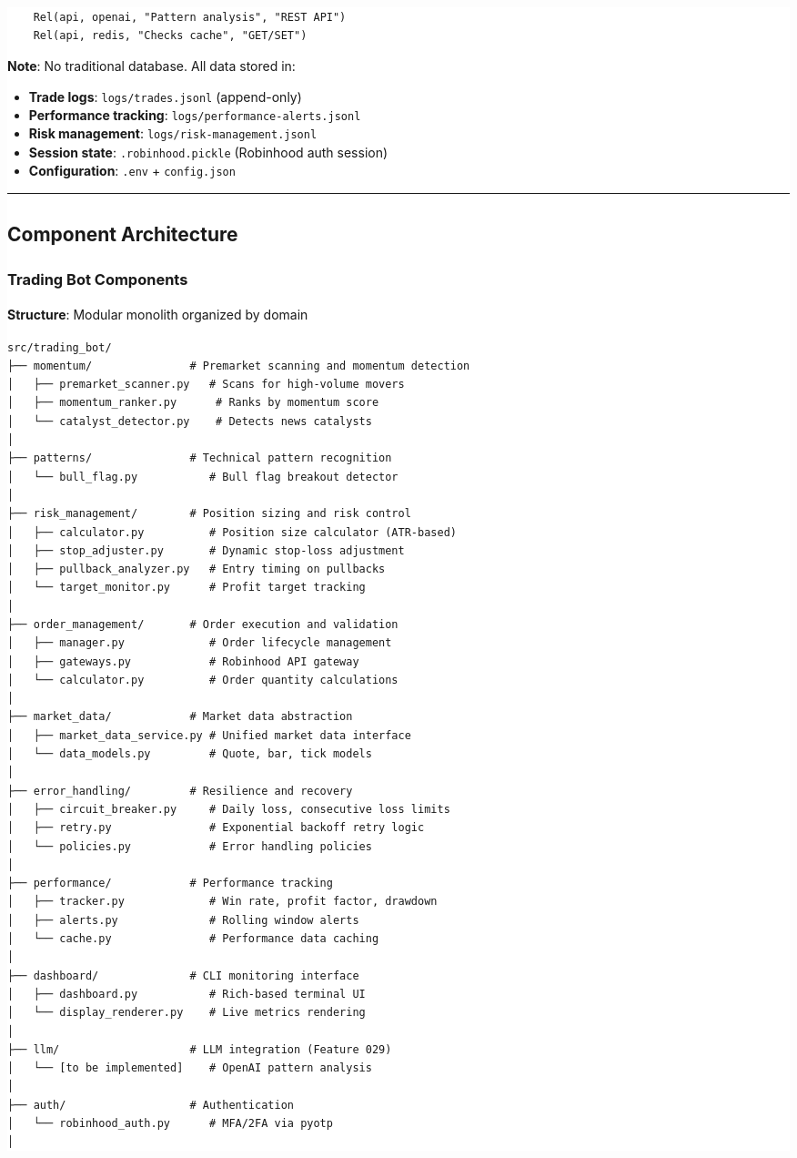 ```mermaid
    Rel(api, openai, "Pattern analysis", "REST API")
    Rel(api, redis, "Checks cache", "GET/SET")
```

**Note**: No traditional database. All data stored in:
- **Trade logs**: `logs/trades.jsonl` (append-only)
- **Performance tracking**: `logs/performance-alerts.jsonl`
- **Risk management**: `logs/risk-management.jsonl`
- **Session state**: `.robinhood.pickle` (Robinhood auth session)
- **Configuration**: `.env` + `config.json`

---

## Component Architecture

### Trading Bot Components

**Structure**: Modular monolith organized by domain

```
src/trading_bot/
├── momentum/               # Premarket scanning and momentum detection
│   ├── premarket_scanner.py   # Scans for high-volume movers
│   ├── momentum_ranker.py      # Ranks by momentum score
│   └── catalyst_detector.py    # Detects news catalysts
│
├── patterns/               # Technical pattern recognition
│   └── bull_flag.py           # Bull flag breakout detector
│
├── risk_management/        # Position sizing and risk control
│   ├── calculator.py          # Position size calculator (ATR-based)
│   ├── stop_adjuster.py       # Dynamic stop-loss adjustment
│   ├── pullback_analyzer.py   # Entry timing on pullbacks
│   └── target_monitor.py      # Profit target tracking
│
├── order_management/       # Order execution and validation
│   ├── manager.py             # Order lifecycle management
│   ├── gateways.py            # Robinhood API gateway
│   └── calculator.py          # Order quantity calculations
│
├── market_data/            # Market data abstraction
│   ├── market_data_service.py # Unified market data interface
│   └── data_models.py         # Quote, bar, tick models
│
├── error_handling/         # Resilience and recovery
│   ├── circuit_breaker.py     # Daily loss, consecutive loss limits
│   ├── retry.py               # Exponential backoff retry logic
│   └── policies.py            # Error handling policies
│
├── performance/            # Performance tracking
│   ├── tracker.py             # Win rate, profit factor, drawdown
│   ├── alerts.py              # Rolling window alerts
│   └── cache.py               # Performance data caching
│
├── dashboard/              # CLI monitoring interface
│   ├── dashboard.py           # Rich-based terminal UI
│   └── display_renderer.py    # Live metrics rendering
│
├── llm/                    # LLM integration (Feature 029)
│   └── [to be implemented]    # OpenAI pattern analysis
│
├── auth/                   # Authentication
│   └── robinhood_auth.py      # MFA/2FA via pyotp
│
```